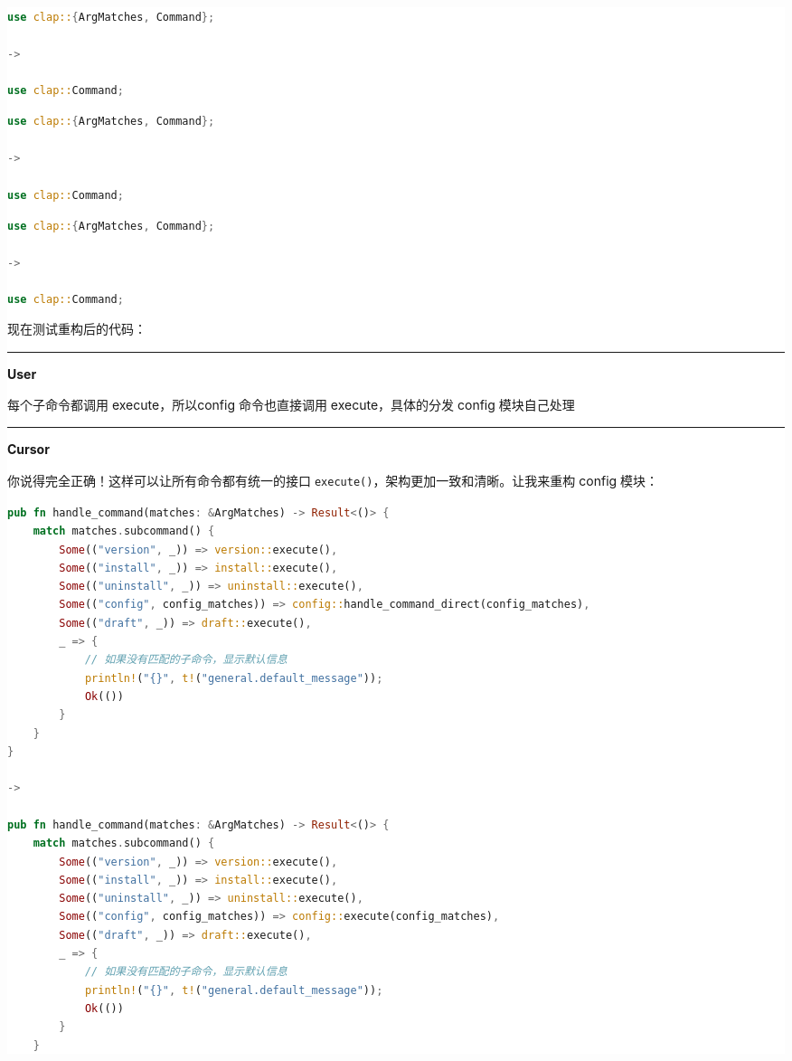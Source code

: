 ```rust
use clap::{ArgMatches, Command};

->

use clap::Command;
```

```rust
use clap::{ArgMatches, Command};

->

use clap::Command;
```

```rust
use clap::{ArgMatches, Command};

->

use clap::Command;
```

现在测试重构后的代码：

---

**User**

每个子命令都调用 execute，所以config 命令也直接调用 execute，具体的分发 config 模块自己处理

---

**Cursor**

你说得完全正确！这样可以让所有命令都有统一的接口 `execute()`，架构更加一致和清晰。让我来重构 config 模块：

```rust
pub fn handle_command(matches: &ArgMatches) -> Result<()> {
    match matches.subcommand() {
        Some(("version", _)) => version::execute(),
        Some(("install", _)) => install::execute(),
        Some(("uninstall", _)) => uninstall::execute(),
        Some(("config", config_matches)) => config::handle_command_direct(config_matches),
        Some(("draft", _)) => draft::execute(),
        _ => {
            // 如果没有匹配的子命令，显示默认信息
            println!("{}", t!("general.default_message"));
            Ok(())
        }
    }
}

->

pub fn handle_command(matches: &ArgMatches) -> Result<()> {
    match matches.subcommand() {
        Some(("version", _)) => version::execute(),
        Some(("install", _)) => install::execute(),
        Some(("uninstall", _)) => uninstall::execute(),
        Some(("config", config_matches)) => config::execute(config_matches),
        Some(("draft", _)) => draft::execute(),
        _ => {
            // 如果没有匹配的子命令，显示默认信息
            println!("{}", t!("general.default_message"));
            Ok(())
        }
    }
```